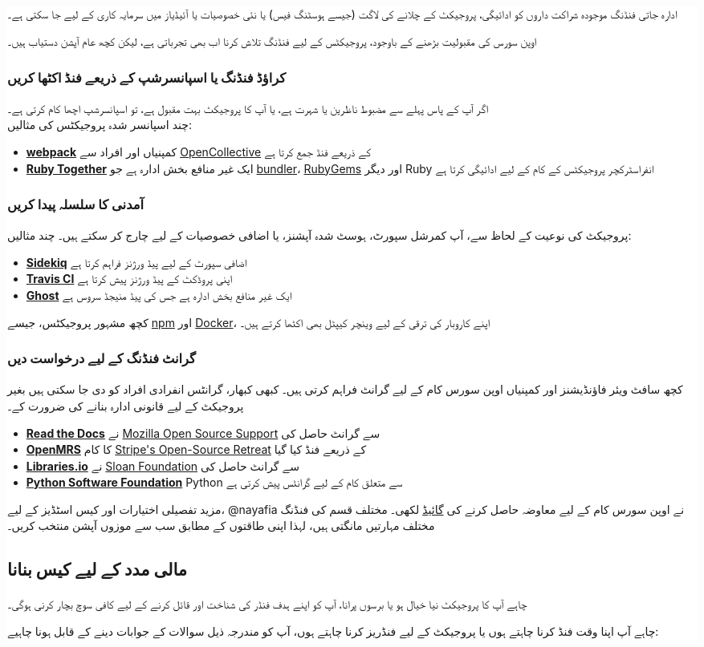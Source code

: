 ادارہ جاتی فنڈنگ موجودہ شراکت داروں کو ادائیگی، پروجیکٹ کے چلانے کی لاگت (جیسے ہوسٹنگ فیس) یا نئی خصوصیات یا آئیڈیاز میں سرمایہ کاری کے لیے جا سکتی ہے۔

اوپن سورس کی مقبولیت بڑھنے کے باوجود، پروجیکٹس کے لیے فنڈنگ تلاش کرنا اب بھی تجرباتی ہے، لیکن کچھ عام آپشن دستیاب ہیں۔

### کراؤڈ فنڈنگ یا اسپانسرشپ کے ذریعے فنڈ اکٹھا کریں

اگر آپ کے پاس پہلے سے مضبوط ناظرین یا شہرت ہے، یا آپ کا پروجیکٹ بہت مقبول ہے، تو اسپانسرشپ اچھا کام کرتی ہے۔  
چند اسپانسر شدہ پروجیکٹس کی مثالیں:

* **[webpack](https://github.com/webpack)** کمپنیاں اور افراد سے [OpenCollective](https://opencollective.com/webpack) کے ذریعے فنڈ جمع کرتا ہے
* **[Ruby Together](https://rubytogether.org/)** ایک غیر منافع بخش ادارہ ہے جو [bundler](https://github.com/bundler/bundler)، [RubyGems](https://github.com/rubygems/rubygems) اور دیگر Ruby انفراسٹرکچر پروجیکٹس کے کام کے لیے ادائیگی کرتا ہے

### آمدنی کا سلسلہ پیدا کریں

پروجیکٹ کی نوعیت کے لحاظ سے، آپ کمرشل سپورٹ، ہوسٹ شدہ آپشنز، یا اضافی خصوصیات کے لیے چارج کر سکتے ہیں۔ چند مثالیں:

* **[Sidekiq](https://github.com/mperham/sidekiq)** اضافی سپورٹ کے لیے پیڈ ورژنز فراہم کرتا ہے
* **[Travis CI](https://github.com/travis-ci)** اپنی پروڈکٹ کے پیڈ ورژنز پیش کرتا ہے
* **[Ghost](https://github.com/TryGhost/Ghost)** ایک غیر منافع بخش ادارہ ہے جس کی پیڈ منیجڈ سروس ہے

کچھ مشہور پروجیکٹس، جیسے [npm](https://github.com/npm/cli) اور [Docker](https://github.com/docker/docker)، اپنے کاروبار کی ترقی کے لیے وینچر کیپٹل بھی اکٹھا کرتے ہیں۔

### گرانٹ فنڈنگ کے لیے درخواست دیں

کچھ سافٹ ویئر فاؤنڈیشنز اور کمپنیاں اوپن سورس کام کے لیے گرانٹ فراہم کرتی ہیں۔ کبھی کبھار، گرانٹس انفرادی افراد کو دی جا سکتی ہیں بغیر پروجیکٹ کے لیے قانونی ادارہ بنانے کی ضرورت کے۔

* **[Read the Docs](https://github.com/rtfd/readthedocs.org)** نے [Mozilla Open Source Support](https://www.mozilla.org/en-US/grants/) سے گرانٹ حاصل کی
* **[OpenMRS](https://github.com/openmrs)** کا کام [Stripe's Open-Source Retreat](https://stripe.com/blog/open-source-retreat-2016-grantees) کے ذریعے فنڈ کیا گیا
* **[Libraries.io](https://github.com/librariesio)** نے [Sloan Foundation](https://sloan.org/programs/digital-technology) سے گرانٹ حاصل کی
* **[Python Software Foundation](https://www.python.org/psf/grants/)** Python سے متعلق کام کے لیے گرانٹس پیش کرتی ہے

مزید تفصیلی اختیارات اور کیس اسٹڈیز کے لیے، @nayafia نے اوپن سورس کام کے لیے معاوضہ حاصل کرنے کی [گائیڈ](https://github.com/nayafia/lemonade-stand) لکھی۔ مختلف قسم کی فنڈنگ مختلف مہارتیں مانگتی ہیں، لہذا اپنی طاقتوں کے مطابق سب سے موزوں آپشن منتخب کریں۔

## مالی مدد کے لیے کیس بنانا

چاہے آپ کا پروجیکٹ نیا خیال ہو یا برسوں پرانا، آپ کو اپنے ہدف فنڈر کی شناخت اور قائل کرنے کے لیے کافی سوچ بچار کرنی ہوگی۔

چاہے آپ اپنا وقت فنڈ کرنا چاہتے ہوں یا پروجیکٹ کے لیے فنڈریز کرنا چاہتے ہوں، آپ کو مندرجہ ذیل سوالات کے جوابات دینے کے قابل ہونا چاہیے:
